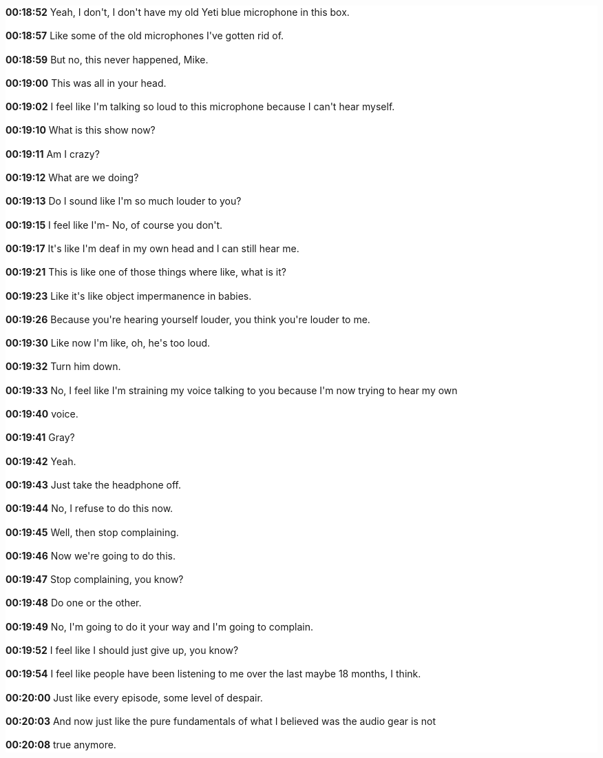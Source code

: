 **00:18:52** Yeah, I don't, I don't have my old Yeti blue microphone in this box.

**00:18:57** Like some of the old microphones I've gotten rid of.

**00:18:59** But no, this never happened, Mike.

**00:19:00** This was all in your head.

**00:19:02** I feel like I'm talking so loud to this microphone because I can't hear myself.

**00:19:10** What is this show now?

**00:19:11** Am I crazy?

**00:19:12** What are we doing?

**00:19:13** Do I sound like I'm so much louder to you?

**00:19:15** I feel like I'm- No, of course you don't.

**00:19:17** It's like I'm deaf in my own head and I can still hear me.

**00:19:21** This is like one of those things where like, what is it?

**00:19:23** Like it's like object impermanence in babies.

**00:19:26** Because you're hearing yourself louder, you think you're louder to me.

**00:19:30** Like now I'm like, oh, he's too loud.

**00:19:32** Turn him down.

**00:19:33** No, I feel like I'm straining my voice talking to you because I'm now trying to hear my own

**00:19:40** voice.

**00:19:41** Gray?

**00:19:42** Yeah.

**00:19:43** Just take the headphone off.

**00:19:44** No, I refuse to do this now.

**00:19:45** Well, then stop complaining.

**00:19:46** Now we're going to do this.

**00:19:47** Stop complaining, you know?

**00:19:48** Do one or the other.

**00:19:49** No, I'm going to do it your way and I'm going to complain.

**00:19:52** I feel like I should just give up, you know?

**00:19:54** I feel like people have been listening to me over the last maybe 18 months, I think.

**00:20:00** Just like every episode, some level of despair.

**00:20:03** And now just like the pure fundamentals of what I believed was the audio gear is not

**00:20:08** true anymore.
